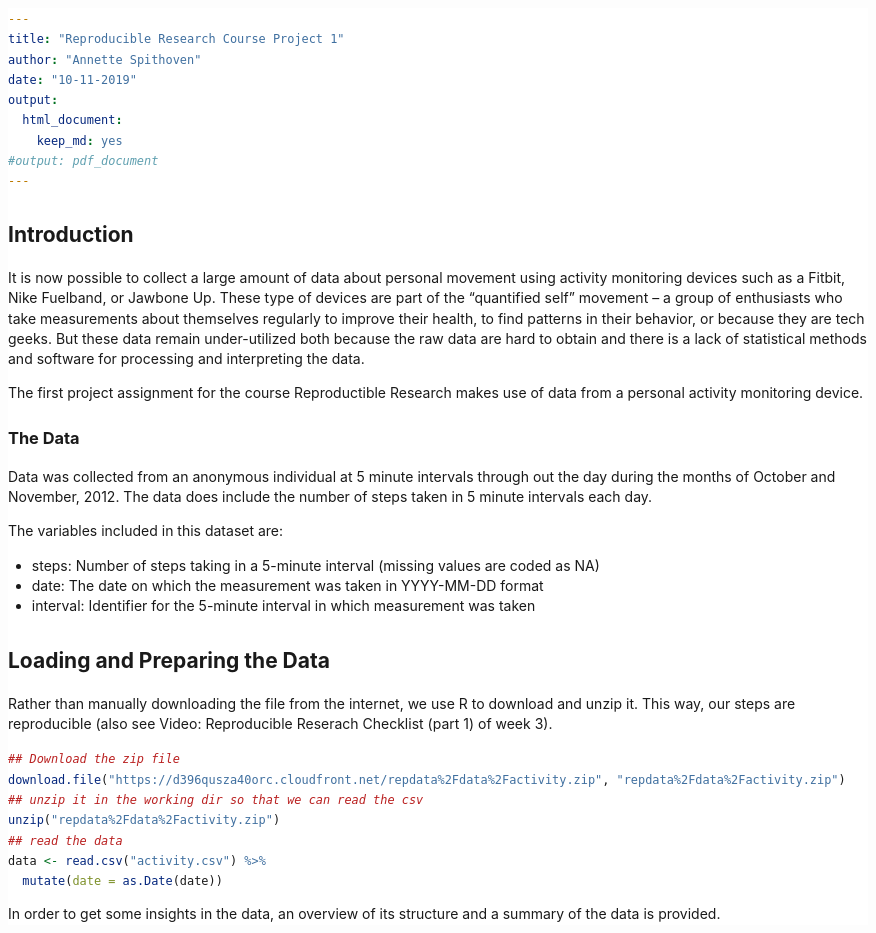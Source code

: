 ```yaml
---
title: "Reproducible Research Course Project 1"
author: "Annette Spithoven"
date: "10-11-2019"
output:
  html_document:
    keep_md: yes
#output: pdf_document
---
```




## Introduction
It is now possible to collect a large amount of data about personal movement using activity monitoring devices such as a Fitbit, Nike Fuelband, or Jawbone Up. These type of devices are part of the “quantified self” movement – a group of enthusiasts who take measurements about themselves regularly to improve their health, to find patterns in their behavior, or because they are tech geeks. But these data remain under-utilized both because the raw data are hard to obtain and there is a lack of statistical methods and software for processing and interpreting the data.

The first project assignment for the course Reproductible Research makes use of data from a personal activity monitoring device. 

### The Data
Data was collected from an anonymous individual at 5 minute intervals through out the day during the months of October and November, 2012. The data does include the number of steps taken in 5 minute intervals each day.

The variables included in this dataset are:

* steps: Number of steps taking in a 5-minute interval (missing values are coded as NA)
* date: The date on which the measurement was taken in YYYY-MM-DD format
* interval: Identifier for the 5-minute interval in which measurement was taken

## Loading and Preparing the Data

Rather than manually downloading the file from the internet, we use R to download and unzip it. This way, our steps are reproducible (also see Video: Reproducible Reserach Checklist (part 1) of week 3). 


```r
## Download the zip file
download.file("https://d396qusza40orc.cloudfront.net/repdata%2Fdata%2Factivity.zip", "repdata%2Fdata%2Factivity.zip")
## unzip it in the working dir so that we can read the csv
unzip("repdata%2Fdata%2Factivity.zip")
## read the data
data <- read.csv("activity.csv") %>% 
  mutate(date = as.Date(date))
```
In order to get some insights in the data, an overview of its structure and a summary of the data is provided. 
